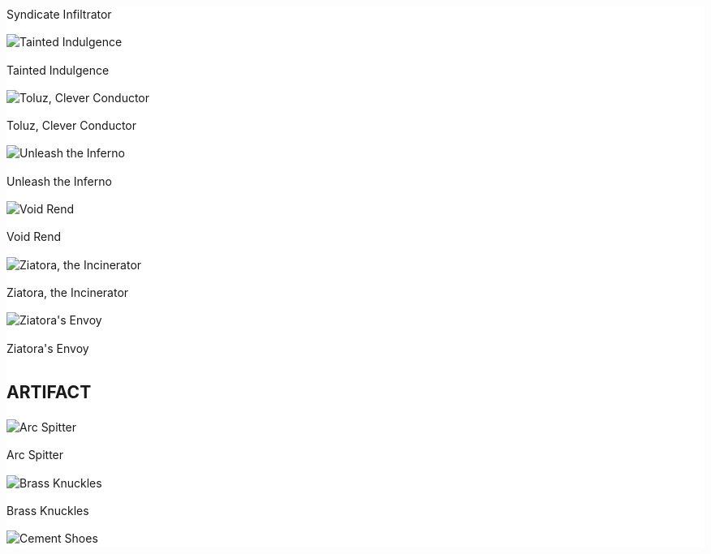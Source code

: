 Syndicate Infiltrator




![Tainted Indulgence](https://media.wizards.com/2022/snc/en_jvm9LqRznL.png)  

Tainted Indulgence




![Toluz, Clever Conductor](https://media.wizards.com/2022/snc/en_ICprgx4BJ5.png)  

Toluz, Clever Conductor




![Unleash the Inferno](https://media.wizards.com/2022/snc/en_GSFCPztOKD.png)  

Unleash the Inferno




![Void Rend](https://media.wizards.com/2022/snc/en_Uugp1Njakb.png)  

Void Rend




![Ziatora, the Incinerator](https://media.wizards.com/2022/snc/en_urVUmhx2o1.png)  

Ziatora, the Incinerator




![Ziatora's Envoy](https://media.wizards.com/2022/snc/en_8JNWqigNXW.png)  

Ziatora's Envoy





ARTIFACT
--------



![Arc Spitter](https://media.wizards.com/2022/snc/en_rd2LOJmLvx.png)  

Arc Spitter




![Brass Knuckles](https://media.wizards.com/2022/snc/en_SUXmIIOCiB.png)  

Brass Knuckles




![Cement Shoes](https://media.wizards.com/2022/snc/en_myA5EyAe37.png)  
